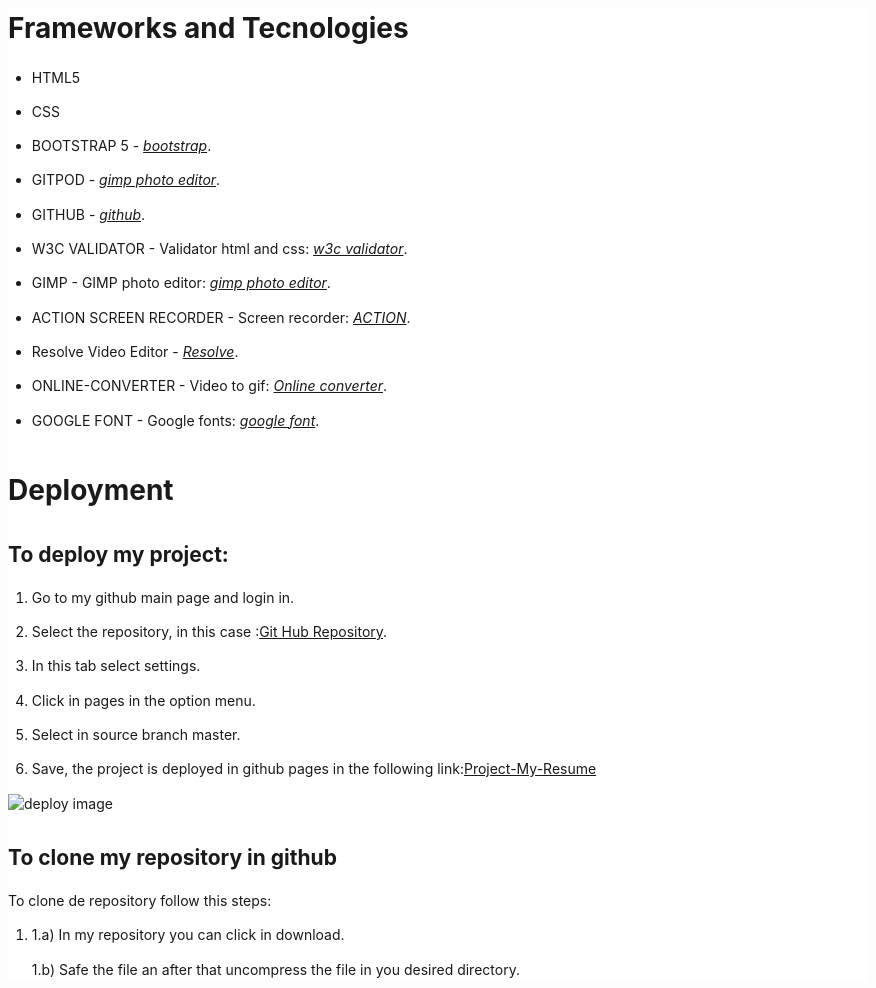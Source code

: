 
# **Frameworks and Tecnologies**

- HTML5

- CSS

- BOOTSTRAP 5 - _[bootstrap](https://getbootstrap.com/)_.

- GITPOD - _[gimp photo editor](https://imagen.online-convert.com/es/convertir/mp4-a-gif)_.

- GITHUB - _[github](https://github.com/)_.

- W3C VALIDATOR - Validator html and css: _[w3c validator](https://validator.w3.org/)_.

- GIMP - GIMP photo editor: _[gimp photo editor](https://www.gimp.org/)_.

- ACTION SCREEN RECORDER - Screen recorder: _[ACTION](https://mirillis.com/es/productos/action-grabacion-de-pantalla-y-videojuegos.html)_. 

- Resolve Video Editor - _[Resolve](https://www.blackmagicdesign.com/products/davinciresolve/)_.

- ONLINE-CONVERTER - Video to gif: _[Online converter](https://imagen.online-convert.com/es/convertir/mp4-a-gif)_.

- GOOGLE FONT - Google fonts: _[google font](https://fonts.google.com/)_.


# **Deployment**

## To deploy my project:

1) Go to my github main page and login in.

2) Select the repository, in this case :[Git Hub Repository](https://github.com/humbertoragazzini/ms-1-front-end).
    
3) In this tab select settings.
    
4) Click in pages in the option menu.
    
5) Select in source branch master.
    
6) Save, the project is deployed in github pages in the following link:[Project-My-Resume](https://humbertoragazzini.github.io/ms-1-front-end/)

![deploy image](design/animation/deploy/deploy.gif)

## **To clone my repository in github**

To clone de repository follow this steps:

1)
    1.a) In my repository you can click in download.

    1.b) Safe the file an after that uncompress the file in you desired directory.

